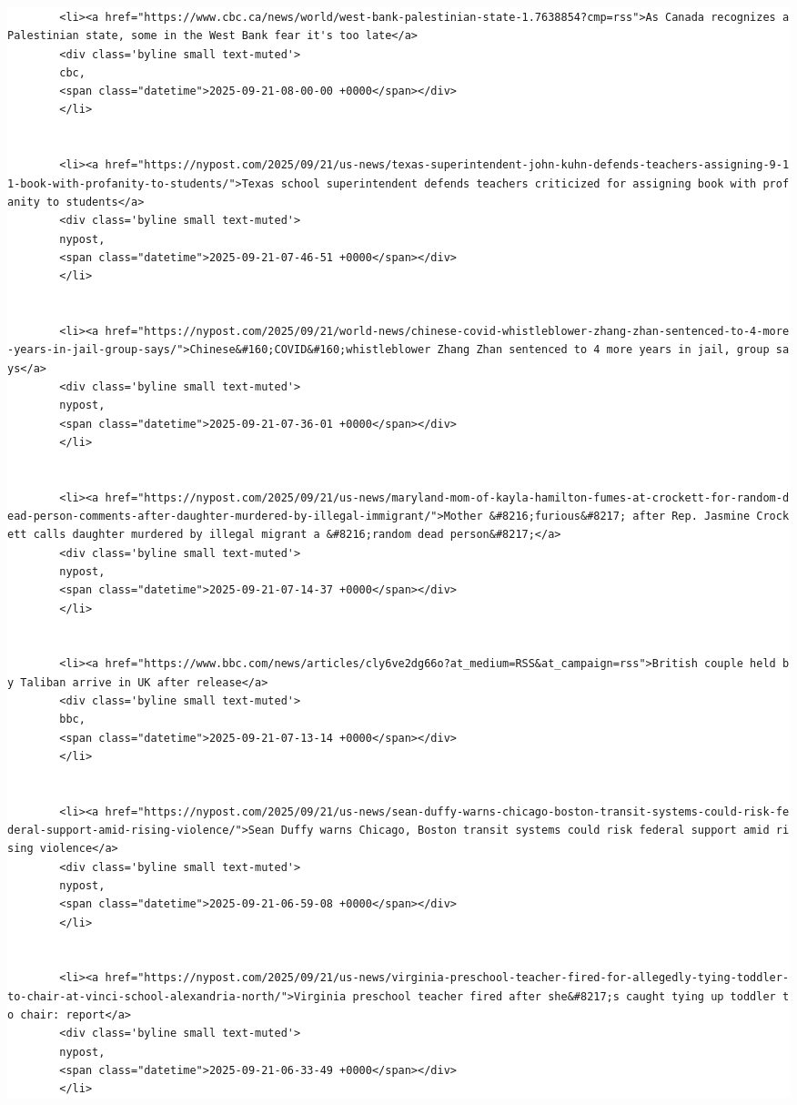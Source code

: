 
            <li><a href="https://www.cbc.ca/news/world/west-bank-palestinian-state-1.7638854?cmp=rss">As Canada recognizes a Palestinian state, some in the West Bank fear it's too late</a>
            <div class='byline small text-muted'>
            cbc, 
            <span class="datetime">2025-09-21-08-00-00 +0000</span></div>
            </li>
        

            <li><a href="https://nypost.com/2025/09/21/us-news/texas-superintendent-john-kuhn-defends-teachers-assigning-9-11-book-with-profanity-to-students/">Texas school superintendent defends teachers criticized for assigning book with profanity to students</a>
            <div class='byline small text-muted'>
            nypost, 
            <span class="datetime">2025-09-21-07-46-51 +0000</span></div>
            </li>
        

            <li><a href="https://nypost.com/2025/09/21/world-news/chinese-covid-whistleblower-zhang-zhan-sentenced-to-4-more-years-in-jail-group-says/">Chinese&#160;COVID&#160;whistleblower Zhang Zhan sentenced to 4 more years in jail, group says</a>
            <div class='byline small text-muted'>
            nypost, 
            <span class="datetime">2025-09-21-07-36-01 +0000</span></div>
            </li>
        

            <li><a href="https://nypost.com/2025/09/21/us-news/maryland-mom-of-kayla-hamilton-fumes-at-crockett-for-random-dead-person-comments-after-daughter-murdered-by-illegal-immigrant/">Mother &#8216;furious&#8217; after Rep. Jasmine Crockett calls daughter murdered by illegal migrant a &#8216;random dead person&#8217;</a>
            <div class='byline small text-muted'>
            nypost, 
            <span class="datetime">2025-09-21-07-14-37 +0000</span></div>
            </li>
        

            <li><a href="https://www.bbc.com/news/articles/cly6ve2dg66o?at_medium=RSS&at_campaign=rss">British couple held by Taliban arrive in UK after release</a>
            <div class='byline small text-muted'>
            bbc, 
            <span class="datetime">2025-09-21-07-13-14 +0000</span></div>
            </li>
        

            <li><a href="https://nypost.com/2025/09/21/us-news/sean-duffy-warns-chicago-boston-transit-systems-could-risk-federal-support-amid-rising-violence/">Sean Duffy warns Chicago, Boston transit systems could risk federal support amid rising violence</a>
            <div class='byline small text-muted'>
            nypost, 
            <span class="datetime">2025-09-21-06-59-08 +0000</span></div>
            </li>
        

            <li><a href="https://nypost.com/2025/09/21/us-news/virginia-preschool-teacher-fired-for-allegedly-tying-toddler-to-chair-at-vinci-school-alexandria-north/">Virginia preschool teacher fired after she&#8217;s caught tying up toddler to chair: report</a>
            <div class='byline small text-muted'>
            nypost, 
            <span class="datetime">2025-09-21-06-33-49 +0000</span></div>
            </li>
        